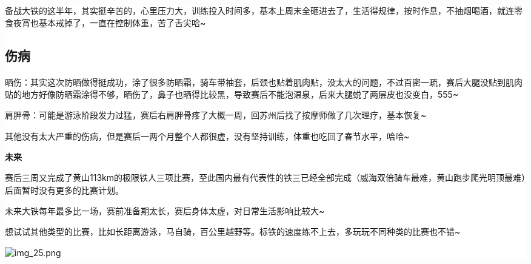 备战大铁的这半年，其实挺辛苦的，心里压力大，训练投入时间多，基本上周末全砸进去了，生活得规律，按时作息，不抽烟喝酒，就连零食夜宵也基本戒掉了，一直在控制体重，苦了舌尖哈~

## 伤病

晒伤：其实这次防晒做得挺成功，涂了很多防晒霜，骑车带袖套，后颈也贴着肌肉贴，没太大的问题，不过百密一疏，赛后大腿没贴到肌肉贴的地方好像防晒霜涂得不够，晒伤了，鼻子也晒得比较黑，导致赛后不能泡温泉，后来大腿蜕了两层皮也没变白，555~

肩胛骨：可能是游泳阶段发力过猛，赛后右肩胛骨疼了大概一周，回苏州后找了按摩师做了几次理疗，基本恢复~

其他没有太大严重的伤病，但是赛后一两个月整个人都很虚，没有坚持训练，体重也吃回了春节水平，哈哈~

**未来**

赛后三周又完成了黄山113km的极限铁人三项比赛，至此国内最有代表性的铁三已经全部完成（威海双倍骑车最难，黄山跑步爬光明顶最难）后面暂时没有更多的比赛计划。

未来大铁每年最多比一场，赛前准备期太长，赛后身体太虚，对日常生活影响比较大~

想试试其他类型的比赛，比如长距离游泳，马自骑，百公里越野等。标铁的速度练不上去，多玩玩不同种类的比赛也不错~

![img_25.png](../images/2017-06-30-challenge_taiwan_226km/img_25.png)